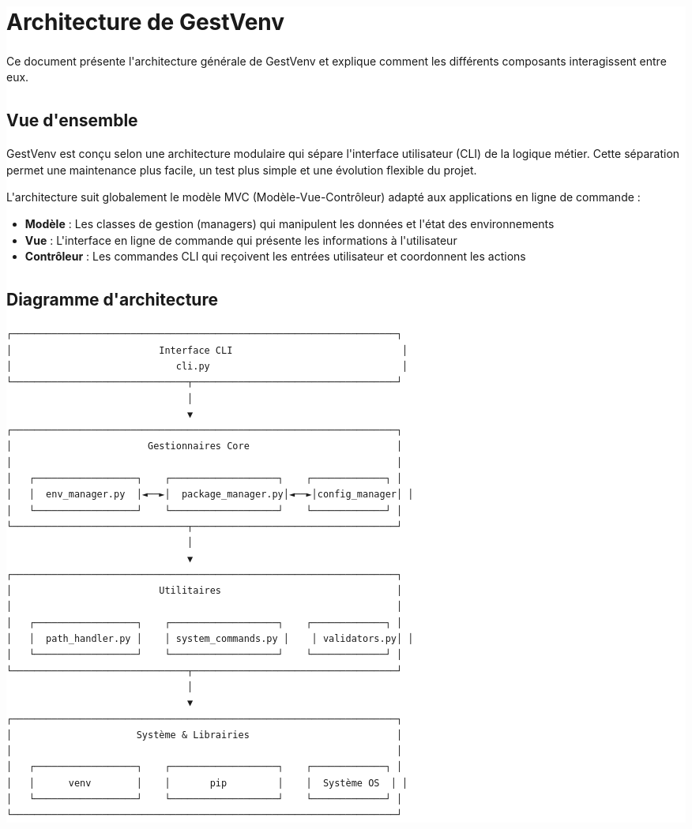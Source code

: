 # Architecture de GestVenv

Ce document présente l'architecture générale de GestVenv et explique comment les différents composants interagissent entre eux.

## Vue d'ensemble

GestVenv est conçu selon une architecture modulaire qui sépare l'interface utilisateur (CLI) de la logique métier. Cette séparation permet une maintenance plus facile, un test plus simple et une évolution flexible du projet.

L'architecture suit globalement le modèle MVC (Modèle-Vue-Contrôleur) adapté aux applications en ligne de commande :

- **Modèle** : Les classes de gestion (managers) qui manipulent les données et l'état des environnements
- **Vue** : L'interface en ligne de commande qui présente les informations à l'utilisateur
- **Contrôleur** : Les commandes CLI qui reçoivent les entrées utilisateur et coordonnent les actions

## Diagramme d'architecture

```
┌────────────────────────────────────────────────────────────────────┐
│                          Interface CLI                              │
│                             cli.py                                  │
└───────────────────────────────┬────────────────────────────────────┘
                                │
                                ▼
┌────────────────────────────────────────────────────────────────────┐
│                        Gestionnaires Core                          │
│                                                                    │
│   ┌──────────────────┐    ┌───────────────────┐    ┌─────────────┐ │
│   │  env_manager.py  │◄──►│  package_manager.py│◄──►│config_manager│ │
│   └──────────────────┘    └───────────────────┘    └─────────────┘ │
└───────────────────────────────┬────────────────────────────────────┘
                                │
                                ▼
┌────────────────────────────────────────────────────────────────────┐
│                          Utilitaires                               │
│                                                                    │
│   ┌──────────────────┐    ┌───────────────────┐    ┌─────────────┐ │
│   │  path_handler.py │    │ system_commands.py │    │ validators.py│ │
│   └──────────────────┘    └───────────────────┘    └─────────────┘ │
└───────────────────────────────┬────────────────────────────────────┘
                                │
                                ▼
┌────────────────────────────────────────────────────────────────────┐
│                      Système & Librairies                          │
│                                                                    │
│   ┌──────────────────┐    ┌───────────────────┐    ┌─────────────┐ │
│   │      venv        │    │       pip         │    │  Système OS  │ │
│   └──────────────────┘    └───────────────────┘    └─────────────┘ │
└────────────────────────────────────────────────────────────────────┘
```
